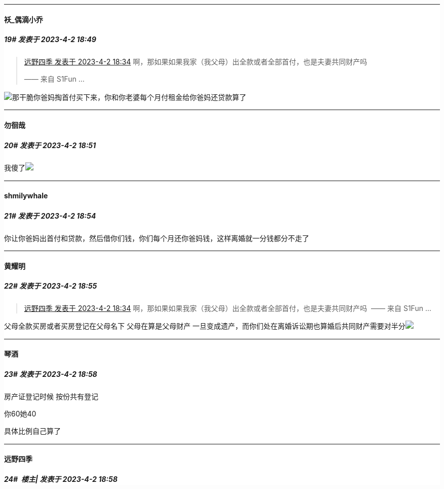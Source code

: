 *****

####  袄_偶滴小乔  
##### 19#       发表于 2023-4-2 18:49

<blockquote><a href="httphttps://bbs.saraba1st.com/2b/forum.php?mod=redirect&amp;goto=findpost&amp;pid=60307790&amp;ptid=2127112" target="_blank">远野四季 发表于 2023-4-2 18:34</a>
啊，那如果如果我家（我父母）出全款或者全部首付，也是夫妻共同财产吗

—— 来自 S1Fun ...</blockquote>
<img src="https://static.saraba1st.com/image/smiley/face2017/009.gif" referrerpolicy="no-referrer">那干脆你爸妈掏首付买下来，你和你老婆每个月付租金给你爸妈还贷款算了

*****

####  勿徊哉  
##### 20#       发表于 2023-4-2 18:51

我傻了<img src="https://static.saraba1st.com/image/smiley/face2017/068.png" referrerpolicy="no-referrer">

*****

####  shmilywhale  
##### 21#       发表于 2023-4-2 18:54

你让你爸妈出首付和贷款，然后借你们钱，你们每个月还你爸妈钱，这样离婚就一分钱都分不走了

*****

####  黄耀明  
##### 22#       发表于 2023-4-2 18:55

<blockquote><a href="httphttps://bbs.saraba1st.com/2b/forum.php?mod=redirect&amp;goto=findpost&amp;pid=60307790&amp;ptid=2127112" target="_blank">远野四季 发表于 2023-4-2 18:34</a>
 啊，那如果如果我家（我父母）出全款或者全部首付，也是夫妻共同财产吗  —— 来自 S1Fun ...</blockquote>
父母全款买房或者买房登记在父母名下
父母在算是父母财产
一旦变成遗产，而你们处在离婚诉讼期也算婚后共同财产需要对半分<img src="https://static.saraba1st.com/image/smiley/face2017/053.png" referrerpolicy="no-referrer">

*****

####  琴酒  
##### 23#       发表于 2023-4-2 18:58

房产证登记时候 按份共有登记

你60她40

具体比例自己算了

*****

####  远野四季  
##### 24#         楼主| 发表于 2023-4-2 18:58
